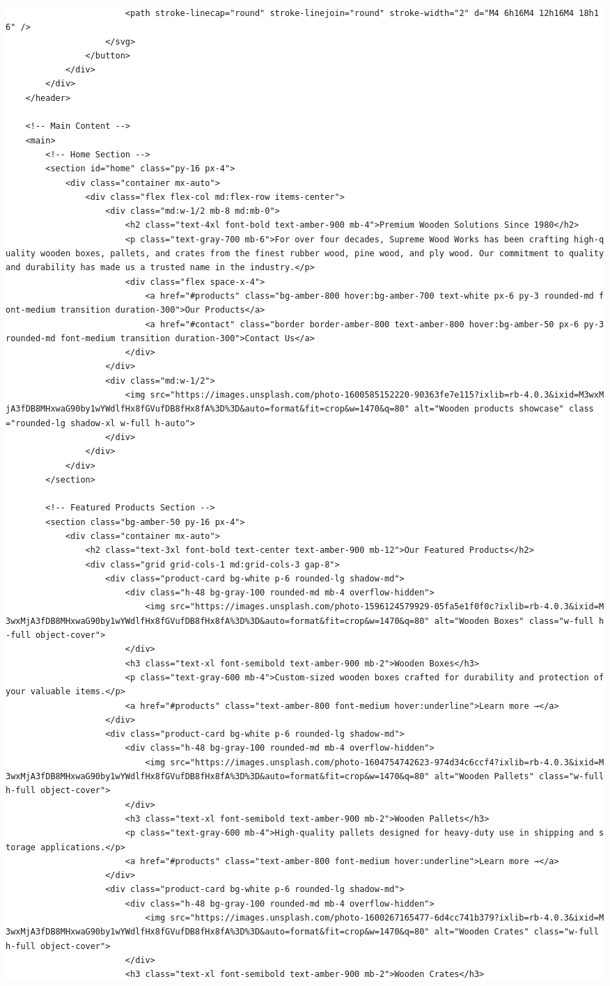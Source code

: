                             <path stroke-linecap="round" stroke-linejoin="round" stroke-width="2" d="M4 6h16M4 12h16M4 18h16" />
                        </svg>
                    </button>
                </div>
            </div>
        </header>

        <!-- Main Content -->
        <main>
            <!-- Home Section -->
            <section id="home" class="py-16 px-4">
                <div class="container mx-auto">
                    <div class="flex flex-col md:flex-row items-center">
                        <div class="md:w-1/2 mb-8 md:mb-0">
                            <h2 class="text-4xl font-bold text-amber-900 mb-4">Premium Wooden Solutions Since 1980</h2>
                            <p class="text-gray-700 mb-6">For over four decades, Supreme Wood Works has been crafting high-quality wooden boxes, pallets, and crates from the finest rubber wood, pine wood, and ply wood. Our commitment to quality and durability has made us a trusted name in the industry.</p>
                            <div class="flex space-x-4">
                                <a href="#products" class="bg-amber-800 hover:bg-amber-700 text-white px-6 py-3 rounded-md font-medium transition duration-300">Our Products</a>
                                <a href="#contact" class="border border-amber-800 text-amber-800 hover:bg-amber-50 px-6 py-3 rounded-md font-medium transition duration-300">Contact Us</a>
                            </div>
                        </div>
                        <div class="md:w-1/2">
                            <img src="https://images.unsplash.com/photo-1600585152220-90363fe7e115?ixlib=rb-4.0.3&ixid=M3wxMjA3fDB8MHxwaG90by1wYWdlfHx8fGVufDB8fHx8fA%3D%3D&auto=format&fit=crop&w=1470&q=80" alt="Wooden products showcase" class="rounded-lg shadow-xl w-full h-auto">
                        </div>
                    </div>
                </div>
            </section>

            <!-- Featured Products Section -->
            <section class="bg-amber-50 py-16 px-4">
                <div class="container mx-auto">
                    <h2 class="text-3xl font-bold text-center text-amber-900 mb-12">Our Featured Products</h2>
                    <div class="grid grid-cols-1 md:grid-cols-3 gap-8">
                        <div class="product-card bg-white p-6 rounded-lg shadow-md">
                            <div class="h-48 bg-gray-100 rounded-md mb-4 overflow-hidden">
                                <img src="https://images.unsplash.com/photo-1596124579929-05fa5e1f0f0c?ixlib=rb-4.0.3&ixid=M3wxMjA3fDB8MHxwaG90by1wYWdlfHx8fGVufDB8fHx8fA%3D%3D&auto=format&fit=crop&w=1470&q=80" alt="Wooden Boxes" class="w-full h-full object-cover">
                            </div>
                            <h3 class="text-xl font-semibold text-amber-900 mb-2">Wooden Boxes</h3>
                            <p class="text-gray-600 mb-4">Custom-sized wooden boxes crafted for durability and protection of your valuable items.</p>
                            <a href="#products" class="text-amber-800 font-medium hover:underline">Learn more →</a>
                        </div>
                        <div class="product-card bg-white p-6 rounded-lg shadow-md">
                            <div class="h-48 bg-gray-100 rounded-md mb-4 overflow-hidden">
                                <img src="https://images.unsplash.com/photo-1604754742623-974d34c6ccf4?ixlib=rb-4.0.3&ixid=M3wxMjA3fDB8MHxwaG90by1wYWdlfHx8fGVufDB8fHx8fA%3D%3D&auto=format&fit=crop&w=1470&q=80" alt="Wooden Pallets" class="w-full h-full object-cover">
                            </div>
                            <h3 class="text-xl font-semibold text-amber-900 mb-2">Wooden Pallets</h3>
                            <p class="text-gray-600 mb-4">High-quality pallets designed for heavy-duty use in shipping and storage applications.</p>
                            <a href="#products" class="text-amber-800 font-medium hover:underline">Learn more →</a>
                        </div>
                        <div class="product-card bg-white p-6 rounded-lg shadow-md">
                            <div class="h-48 bg-gray-100 rounded-md mb-4 overflow-hidden">
                                <img src="https://images.unsplash.com/photo-1600267165477-6d4cc741b379?ixlib=rb-4.0.3&ixid=M3wxMjA3fDB8MHxwaG90by1wYWdlfHx8fGVufDB8fHx8fA%3D%3D&auto=format&fit=crop&w=1470&q=80" alt="Wooden Crates" class="w-full h-full object-cover">
                            </div>
                            <h3 class="text-xl font-semibold text-amber-900 mb-2">Wooden Crates</h3>